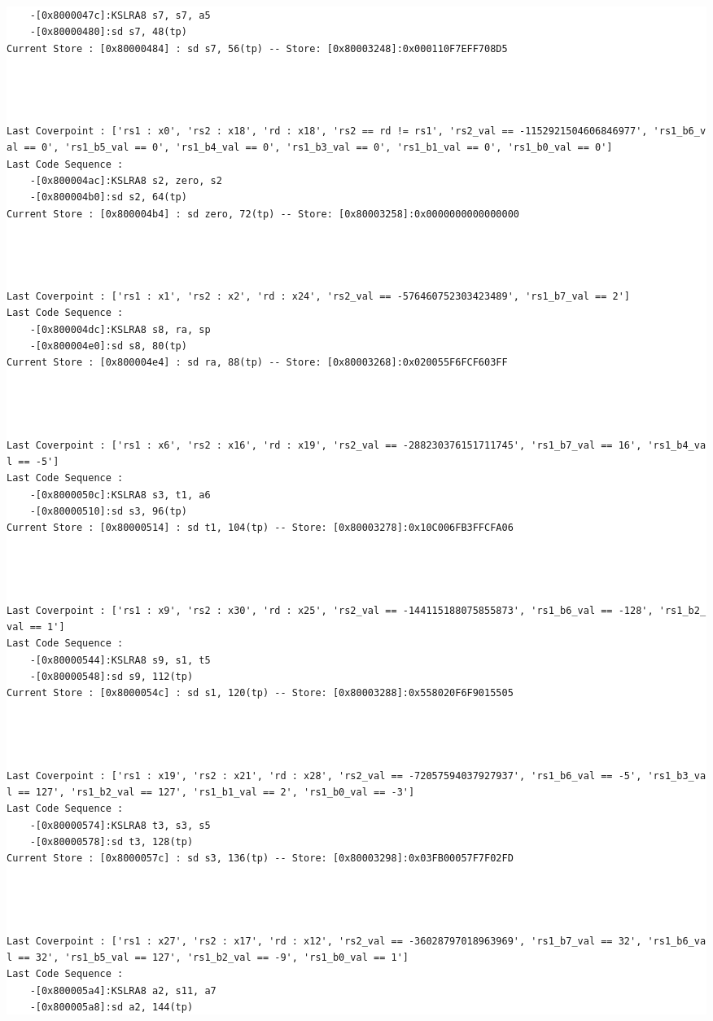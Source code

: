 ```
	-[0x8000047c]:KSLRA8 s7, s7, a5
	-[0x80000480]:sd s7, 48(tp)
Current Store : [0x80000484] : sd s7, 56(tp) -- Store: [0x80003248]:0x000110F7EFF708D5




Last Coverpoint : ['rs1 : x0', 'rs2 : x18', 'rd : x18', 'rs2 == rd != rs1', 'rs2_val == -1152921504606846977', 'rs1_b6_val == 0', 'rs1_b5_val == 0', 'rs1_b4_val == 0', 'rs1_b3_val == 0', 'rs1_b1_val == 0', 'rs1_b0_val == 0']
Last Code Sequence : 
	-[0x800004ac]:KSLRA8 s2, zero, s2
	-[0x800004b0]:sd s2, 64(tp)
Current Store : [0x800004b4] : sd zero, 72(tp) -- Store: [0x80003258]:0x0000000000000000




Last Coverpoint : ['rs1 : x1', 'rs2 : x2', 'rd : x24', 'rs2_val == -576460752303423489', 'rs1_b7_val == 2']
Last Code Sequence : 
	-[0x800004dc]:KSLRA8 s8, ra, sp
	-[0x800004e0]:sd s8, 80(tp)
Current Store : [0x800004e4] : sd ra, 88(tp) -- Store: [0x80003268]:0x020055F6FCF603FF




Last Coverpoint : ['rs1 : x6', 'rs2 : x16', 'rd : x19', 'rs2_val == -288230376151711745', 'rs1_b7_val == 16', 'rs1_b4_val == -5']
Last Code Sequence : 
	-[0x8000050c]:KSLRA8 s3, t1, a6
	-[0x80000510]:sd s3, 96(tp)
Current Store : [0x80000514] : sd t1, 104(tp) -- Store: [0x80003278]:0x10C006FB3FFCFA06




Last Coverpoint : ['rs1 : x9', 'rs2 : x30', 'rd : x25', 'rs2_val == -144115188075855873', 'rs1_b6_val == -128', 'rs1_b2_val == 1']
Last Code Sequence : 
	-[0x80000544]:KSLRA8 s9, s1, t5
	-[0x80000548]:sd s9, 112(tp)
Current Store : [0x8000054c] : sd s1, 120(tp) -- Store: [0x80003288]:0x558020F6F9015505




Last Coverpoint : ['rs1 : x19', 'rs2 : x21', 'rd : x28', 'rs2_val == -72057594037927937', 'rs1_b6_val == -5', 'rs1_b3_val == 127', 'rs1_b2_val == 127', 'rs1_b1_val == 2', 'rs1_b0_val == -3']
Last Code Sequence : 
	-[0x80000574]:KSLRA8 t3, s3, s5
	-[0x80000578]:sd t3, 128(tp)
Current Store : [0x8000057c] : sd s3, 136(tp) -- Store: [0x80003298]:0x03FB00057F7F02FD




Last Coverpoint : ['rs1 : x27', 'rs2 : x17', 'rd : x12', 'rs2_val == -36028797018963969', 'rs1_b7_val == 32', 'rs1_b6_val == 32', 'rs1_b5_val == 127', 'rs1_b2_val == -9', 'rs1_b0_val == 1']
Last Code Sequence : 
	-[0x800005a4]:KSLRA8 a2, s11, a7
	-[0x800005a8]:sd a2, 144(tp)
```